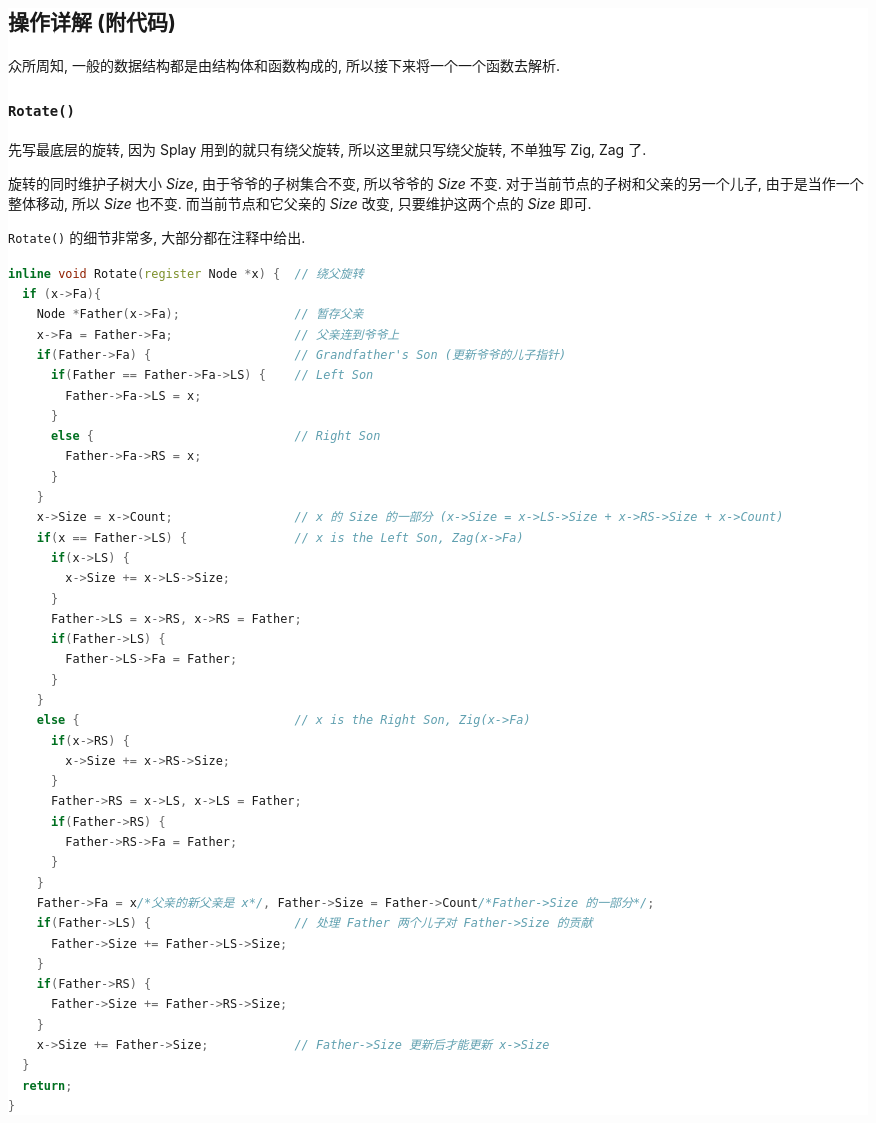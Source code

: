 ## 操作详解 (附代码)

众所周知, 一般的数据结构都是由结构体和函数构成的, 所以接下来将一个一个函数去解析.

### `Rotate()`

先写最底层的旋转, 因为 Splay 用到的就只有绕父旋转, 所以这里就只写绕父旋转, 不单独写 Zig, Zag 了.

旋转的同时维护子树大小 $Size$, 由于爷爷的子树集合不变, 所以爷爷的 $Size$ 不变. 对于当前节点的子树和父亲的另一个儿子, 由于是当作一个整体移动, 所以 $Size$ 也不变. 而当前节点和它父亲的 $Size$ 改变, 只要维护这两个点的 $Size$ 即可.

`Rotate()` 的细节非常多, 大部分都在注释中给出.

```cpp
inline void Rotate(register Node *x) {  // 绕父旋转 
  if (x->Fa){ 
    Node *Father(x->Fa);                // 暂存父亲
    x->Fa = Father->Fa;                 // 父亲连到爷爷上 
    if(Father->Fa) {                    // Grandfather's Son (更新爷爷的儿子指针)
      if(Father == Father->Fa->LS) {    // Left Son
        Father->Fa->LS = x;
      }
      else {                            // Right Son
        Father->Fa->RS = x;
      }
    }
    x->Size = x->Count;                 // x 的 Size 的一部分 (x->Size = x->LS->Size + x->RS->Size + x->Count) 
    if(x == Father->LS) {               // x is the Left Son, Zag(x->Fa)
      if(x->LS) {
        x->Size += x->LS->Size;
      }
      Father->LS = x->RS, x->RS = Father;
      if(Father->LS) {
        Father->LS->Fa = Father;
      }
    }
    else {                              // x is the Right Son, Zig(x->Fa)
      if(x->RS) {
        x->Size += x->RS->Size;
      }
      Father->RS = x->LS, x->LS = Father;
      if(Father->RS) {
        Father->RS->Fa = Father;
      }
    }
    Father->Fa = x/*父亲的新父亲是 x*/, Father->Size = Father->Count/*Father->Size 的一部分*/;
    if(Father->LS) {                    // 处理 Father 两个儿子对 Father->Size 的贡献 
      Father->Size += Father->LS->Size;
    }
    if(Father->RS) {
      Father->Size += Father->RS->Size;
    }
    x->Size += Father->Size;            // Father->Size 更新后才能更新 x->Size 
  }
  return;
} 
```
